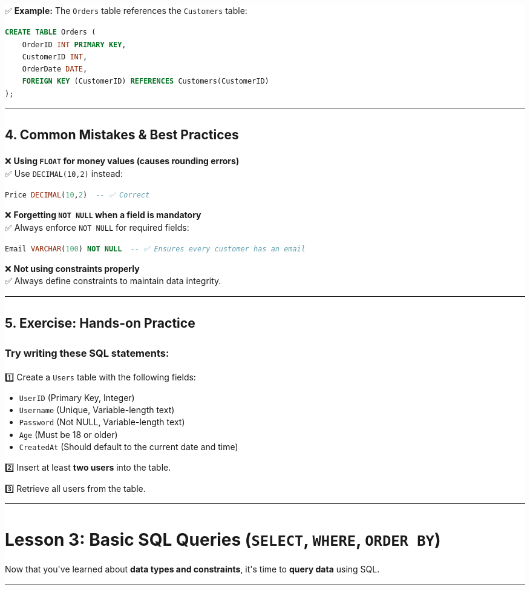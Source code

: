 ✅ **Example:** The `Orders` table references the `Customers` table:  

```sql
CREATE TABLE Orders (
    OrderID INT PRIMARY KEY,
    CustomerID INT,
    OrderDate DATE,
    FOREIGN KEY (CustomerID) REFERENCES Customers(CustomerID)
);
```

---

## **4. Common Mistakes & Best Practices**  

❌ **Using `FLOAT` for money values (causes rounding errors)**  
✅ Use `DECIMAL(10,2)` instead:  
```sql
Price DECIMAL(10,2)  -- ✅ Correct
```

❌ **Forgetting `NOT NULL` when a field is mandatory**  
✅ Always enforce `NOT NULL` for required fields:  
```sql
Email VARCHAR(100) NOT NULL  -- ✅ Ensures every customer has an email
```

❌ **Not using constraints properly**  
✅ Always define constraints to maintain data integrity.  

---

## **5. Exercise: Hands-on Practice**  

### **Try writing these SQL statements:**  
1️⃣ Create a `Users` table with the following fields:  
   - `UserID` (Primary Key, Integer)  
   - `Username` (Unique, Variable-length text)  
   - `Password` (Not NULL, Variable-length text)  
   - `Age` (Must be 18 or older)  
   - `CreatedAt` (Should default to the current date and time)  

2️⃣ Insert at least **two users** into the table.  

3️⃣ Retrieve all users from the table.  

---
# **Lesson 3: Basic SQL Queries (`SELECT`, `WHERE`, `ORDER BY`)**  

Now that you've learned about **data types and constraints**, it's time to **query data** using SQL.  

---
